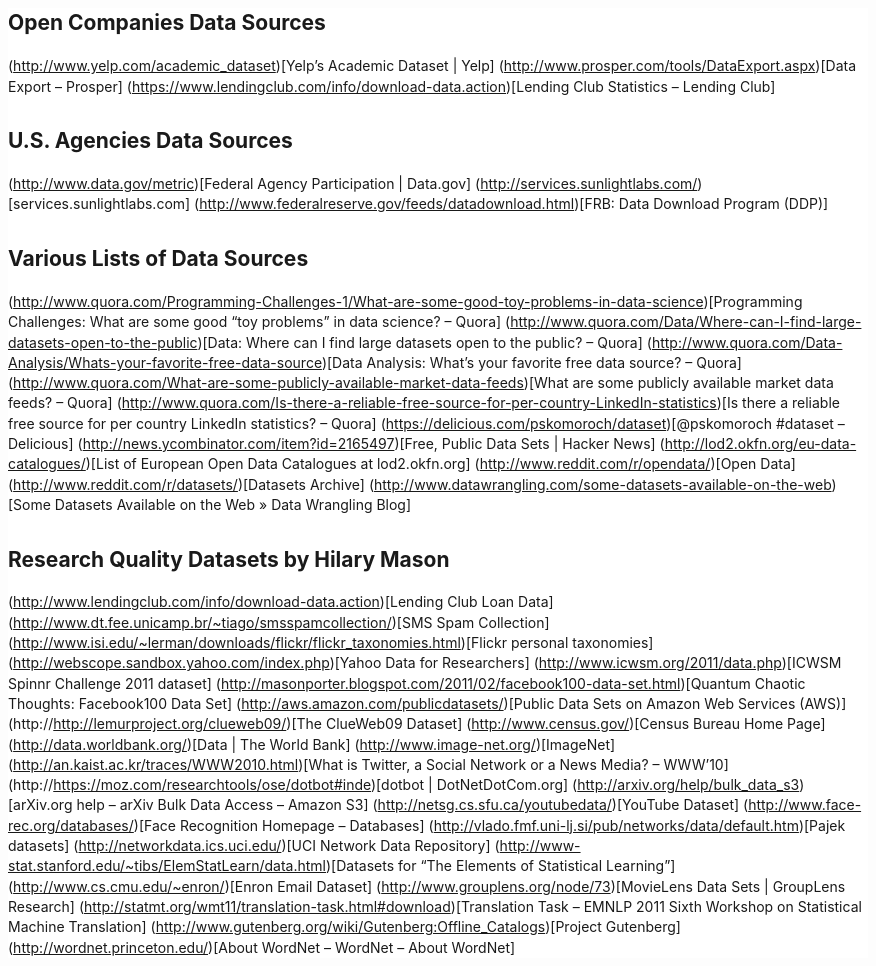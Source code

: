 ## Open Companies Data Sources

(http://www.yelp.com/academic_dataset)[Yelp’s Academic Dataset | Yelp]
(http://www.prosper.com/tools/DataExport.aspx)[Data Export – Prosper]
(https://www.lendingclub.com/info/download-data.action)[Lending Club Statistics – Lending Club]

## U.S. Agencies Data Sources

(http://www.data.gov/metric)[Federal Agency Participation | Data.gov]
(http://services.sunlightlabs.com/)[services.sunlightlabs.com]
(http://www.federalreserve.gov/feeds/datadownload.html)[FRB: Data Download Program (DDP)]

## Various Lists of Data Sources

(http://www.quora.com/Programming-Challenges-1/What-are-some-good-toy-problems-in-data-science)[Programming Challenges: What are some good “toy problems” in data science? – Quora]
(http://www.quora.com/Data/Where-can-I-find-large-datasets-open-to-the-public)[Data: Where can I find large datasets open to the public? – Quora]
(http://www.quora.com/Data-Analysis/Whats-your-favorite-free-data-source)[Data Analysis: What’s your favorite free data source? – Quora]
(http://www.quora.com/What-are-some-publicly-available-market-data-feeds)[What are some publicly available market data feeds? – Quora]
(http://www.quora.com/Is-there-a-reliable-free-source-for-per-country-LinkedIn-statistics)[Is there a reliable free source for per country LinkedIn statistics? – Quora]
(https://delicious.com/pskomoroch/dataset)[@pskomoroch #dataset – Delicious]
(http://news.ycombinator.com/item?id=2165497)[Free, Public Data Sets | Hacker News]
(http://lod2.okfn.org/eu-data-catalogues/)[List of European Open Data Catalogues at lod2.okfn.org]
(http://www.reddit.com/r/opendata/)[Open Data]
(http://www.reddit.com/r/datasets/)[Datasets Archive]
(http://www.datawrangling.com/some-datasets-available-on-the-web)[Some Datasets Available on the Web » Data Wrangling Blog]

## Research Quality Datasets by Hilary Mason

(http://www.lendingclub.com/info/download-data.action)[Lending Club Loan Data]
(http://www.dt.fee.unicamp.br/~tiago/smsspamcollection/)[SMS Spam Collection]
(http://www.isi.edu/~lerman/downloads/flickr/flickr_taxonomies.html)[Flickr personal taxonomies]
(http://webscope.sandbox.yahoo.com/index.php)[Yahoo Data for Researchers]
(http://www.icwsm.org/2011/data.php)[ICWSM Spinnr Challenge 2011 dataset]
(http://masonporter.blogspot.com/2011/02/facebook100-data-set.html)[Quantum Chaotic Thoughts: Facebook100 Data Set]
(http://aws.amazon.com/publicdatasets/)[Public Data Sets on Amazon Web Services (AWS)]
(http://http://lemurproject.org/clueweb09/)[The ClueWeb09 Dataset]
(http://www.census.gov/)[Census Bureau Home Page]
(http://data.worldbank.org/)[Data | The World Bank]
(http://www.image-net.org/)[ImageNet]
(http://an.kaist.ac.kr/traces/WWW2010.html)[What is Twitter, a Social Network or a News Media? – WWW’10]
(http://https://moz.com/researchtools/ose/dotbot#inde)[dotbot | DotNetDotCom.org]
(http://arxiv.org/help/bulk_data_s3)[arXiv.org help – arXiv Bulk Data Access – Amazon S3]
(http://netsg.cs.sfu.ca/youtubedata/)[YouTube Dataset]
(http://www.face-rec.org/databases/)[Face Recognition Homepage – Databases]
(http://vlado.fmf.uni-lj.si/pub/networks/data/default.htm)[Pajek datasets]
(http://networkdata.ics.uci.edu/)[UCI Network Data Repository]
(http://www-stat.stanford.edu/~tibs/ElemStatLearn/data.html)[Datasets for “The Elements of Statistical Learning”]
(http://www.cs.cmu.edu/~enron/)[Enron Email Dataset]
(http://www.grouplens.org/node/73)[MovieLens Data Sets | GroupLens Research]
(http://statmt.org/wmt11/translation-task.html#download)[Translation Task – EMNLP 2011 Sixth Workshop on Statistical Machine Translation]
(http://www.gutenberg.org/wiki/Gutenberg:Offline_Catalogs)[Project Gutenberg]
(http://wordnet.princeton.edu/)[About WordNet – WordNet – About WordNet]